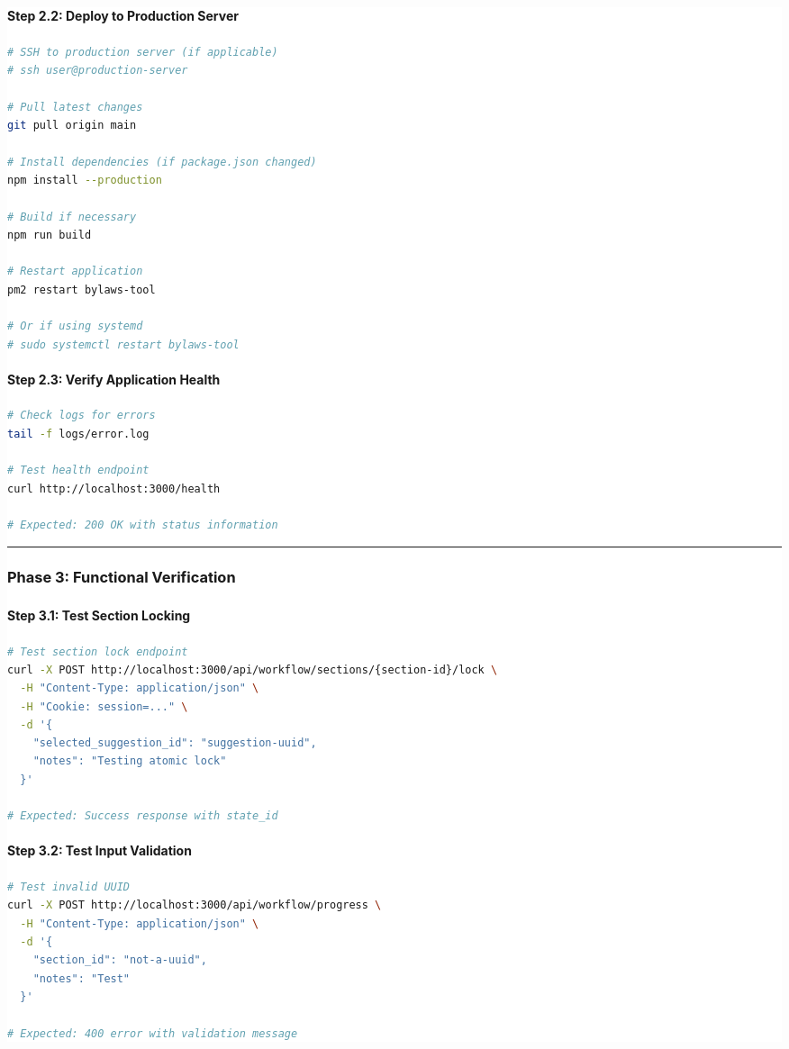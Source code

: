 #### Step 2.2: Deploy to Production Server
```bash
# SSH to production server (if applicable)
# ssh user@production-server

# Pull latest changes
git pull origin main

# Install dependencies (if package.json changed)
npm install --production

# Build if necessary
npm run build

# Restart application
pm2 restart bylaws-tool

# Or if using systemd
# sudo systemctl restart bylaws-tool
```

#### Step 2.3: Verify Application Health
```bash
# Check logs for errors
tail -f logs/error.log

# Test health endpoint
curl http://localhost:3000/health

# Expected: 200 OK with status information
```

---

### Phase 3: Functional Verification

#### Step 3.1: Test Section Locking
```bash
# Test section lock endpoint
curl -X POST http://localhost:3000/api/workflow/sections/{section-id}/lock \
  -H "Content-Type: application/json" \
  -H "Cookie: session=..." \
  -d '{
    "selected_suggestion_id": "suggestion-uuid",
    "notes": "Testing atomic lock"
  }'

# Expected: Success response with state_id
```

#### Step 3.2: Test Input Validation
```bash
# Test invalid UUID
curl -X POST http://localhost:3000/api/workflow/progress \
  -H "Content-Type: application/json" \
  -d '{
    "section_id": "not-a-uuid",
    "notes": "Test"
  }'

# Expected: 400 error with validation message
```
